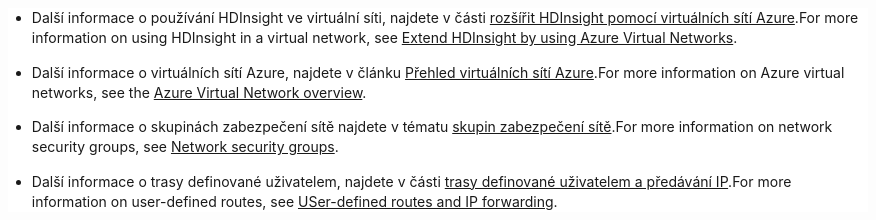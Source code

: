 * <span data-ttu-id="f5ce2-246">Další informace o používání HDInsight ve virtuální síti, najdete v části [rozšířit HDInsight pomocí virtuálních sítí Azure](./hdinsight-extend-hadoop-virtual-network.md).</span><span class="sxs-lookup"><span data-stu-id="f5ce2-246">For more information on using HDInsight in a virtual network, see [Extend HDInsight by using Azure Virtual Networks](./hdinsight-extend-hadoop-virtual-network.md).</span></span>

* <span data-ttu-id="f5ce2-247">Další informace o virtuálních sítí Azure, najdete v článku [Přehled virtuálních sítí Azure](../virtual-network/virtual-networks-overview.md).</span><span class="sxs-lookup"><span data-stu-id="f5ce2-247">For more information on Azure virtual networks, see the [Azure Virtual Network overview](../virtual-network/virtual-networks-overview.md).</span></span>

* <span data-ttu-id="f5ce2-248">Další informace o skupinách zabezpečení sítě najdete v tématu [skupin zabezpečení sítě](../virtual-network/virtual-networks-nsg.md).</span><span class="sxs-lookup"><span data-stu-id="f5ce2-248">For more information on network security groups, see [Network security groups](../virtual-network/virtual-networks-nsg.md).</span></span>

* <span data-ttu-id="f5ce2-249">Další informace o trasy definované uživatelem, najdete v části [trasy definované uživatelem a předávání IP](../virtual-network/virtual-networks-udr-overview.md).</span><span class="sxs-lookup"><span data-stu-id="f5ce2-249">For more information on user-defined routes, see [USer-defined routes and IP forwarding](../virtual-network/virtual-networks-udr-overview.md).</span></span>
